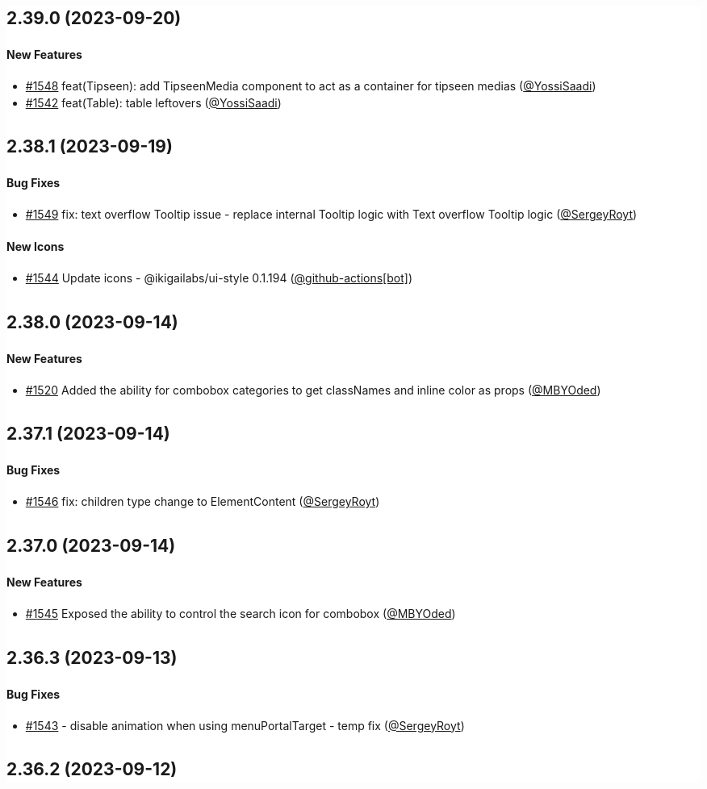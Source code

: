 ## 2.39.0 (2023-09-20)

#### New Features
* [#1548](https://github.com/mondaycom/@ikigailabs/origami-design/pull/1548) feat(Tipseen): add TipseenMedia component to act as a container for tipseen medias ([@YossiSaadi](https://github.com/YossiSaadi))
* [#1542](https://github.com/mondaycom/@ikigailabs/origami-design/pull/1542) feat(Table): table leftovers ([@YossiSaadi](https://github.com/YossiSaadi))

## 2.38.1 (2023-09-19)

#### Bug Fixes
* [#1549](https://github.com/mondaycom/@ikigailabs/origami-design/pull/1549) fix: <Chips> text overflow Tooltip issue - replace internal Tooltip logic with Text overflow Tooltip logic ([@SergeyRoyt](https://github.com/SergeyRoyt))

#### New Icons
* [#1544](https://github.com/mondaycom/@ikigailabs/origami-design/pull/1544) Update icons - @ikigailabs/ui-style 0.1.194 ([@github-actions[bot]](https://github.com/apps/github-actions))

## 2.38.0 (2023-09-14)

#### New Features
* [#1520](https://github.com/mondaycom/@ikigailabs/origami-design/pull/1520) Added the ability for combobox categories to get classNames and inline color as props ([@MBYOded](https://github.com/MBYOded))

## 2.37.1 (2023-09-14)

#### Bug Fixes
* [#1546](https://github.com/mondaycom/@ikigailabs/origami-design/pull/1546) fix: <ListItem> children type change to ElementContent ([@SergeyRoyt](https://github.com/SergeyRoyt))

## 2.37.0 (2023-09-14)

#### New Features
* [#1545](https://github.com/mondaycom/@ikigailabs/origami-design/pull/1545) Exposed the ability to control the search icon for combobox ([@MBYOded](https://github.com/MBYOded))

## 2.36.3 (2023-09-13)

#### Bug Fixes
* [#1543](https://github.com/mondaycom/@ikigailabs/origami-design/pull/1543) <DropdownMenu> - disable animation when using menuPortalTarget - temp fix ([@SergeyRoyt](https://github.com/SergeyRoyt))

## 2.36.2 (2023-09-12)

